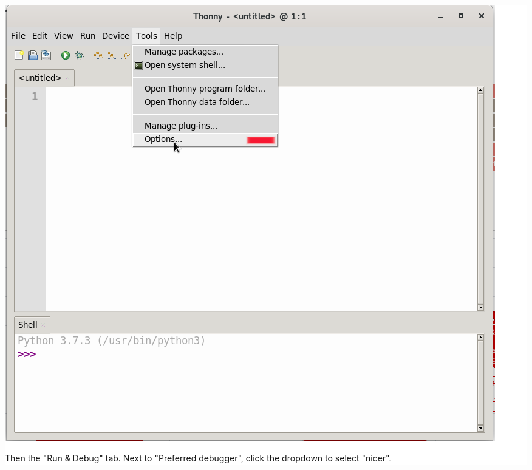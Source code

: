 ![thonnya.png](docs/thonnya.png)

Then the "Run & Debug" tab. Next to "Preferred debugger", click the dropdown to select "nicer".
